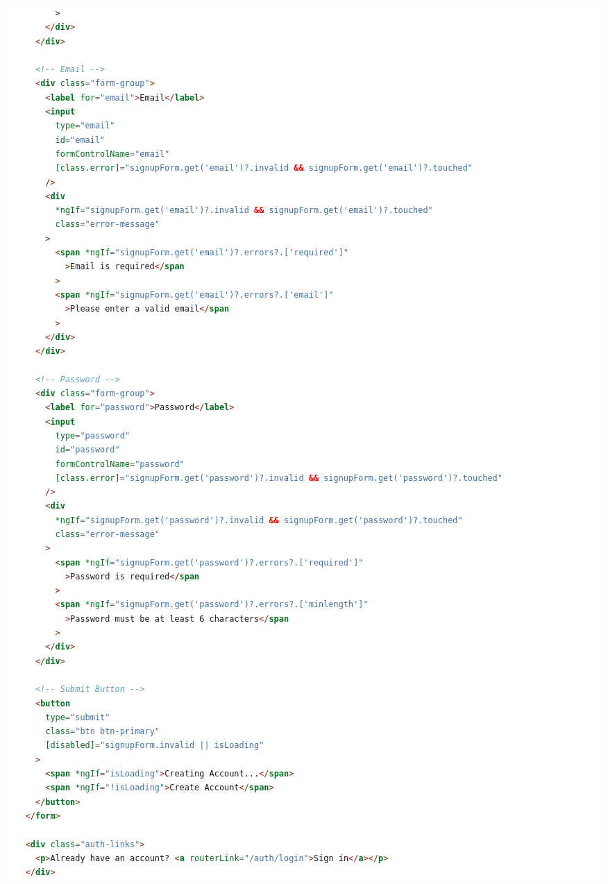    ```html
             >
           </div>
         </div>

         <!-- Email -->
         <div class="form-group">
           <label for="email">Email</label>
           <input
             type="email"
             id="email"
             formControlName="email"
             [class.error]="signupForm.get('email')?.invalid && signupForm.get('email')?.touched"
           />
           <div
             *ngIf="signupForm.get('email')?.invalid && signupForm.get('email')?.touched"
             class="error-message"
           >
             <span *ngIf="signupForm.get('email')?.errors?.['required']"
               >Email is required</span
             >
             <span *ngIf="signupForm.get('email')?.errors?.['email']"
               >Please enter a valid email</span
             >
           </div>
         </div>

         <!-- Password -->
         <div class="form-group">
           <label for="password">Password</label>
           <input
             type="password"
             id="password"
             formControlName="password"
             [class.error]="signupForm.get('password')?.invalid && signupForm.get('password')?.touched"
           />
           <div
             *ngIf="signupForm.get('password')?.invalid && signupForm.get('password')?.touched"
             class="error-message"
           >
             <span *ngIf="signupForm.get('password')?.errors?.['required']"
               >Password is required</span
             >
             <span *ngIf="signupForm.get('password')?.errors?.['minlength']"
               >Password must be at least 6 characters</span
             >
           </div>
         </div>

         <!-- Submit Button -->
         <button
           type="submit"
           class="btn btn-primary"
           [disabled]="signupForm.invalid || isLoading"
         >
           <span *ngIf="isLoading">Creating Account...</span>
           <span *ngIf="!isLoading">Create Account</span>
         </button>
       </form>

       <div class="auth-links">
         <p>Already have an account? <a routerLink="/auth/login">Sign in</a></p>
       </div>
   ```